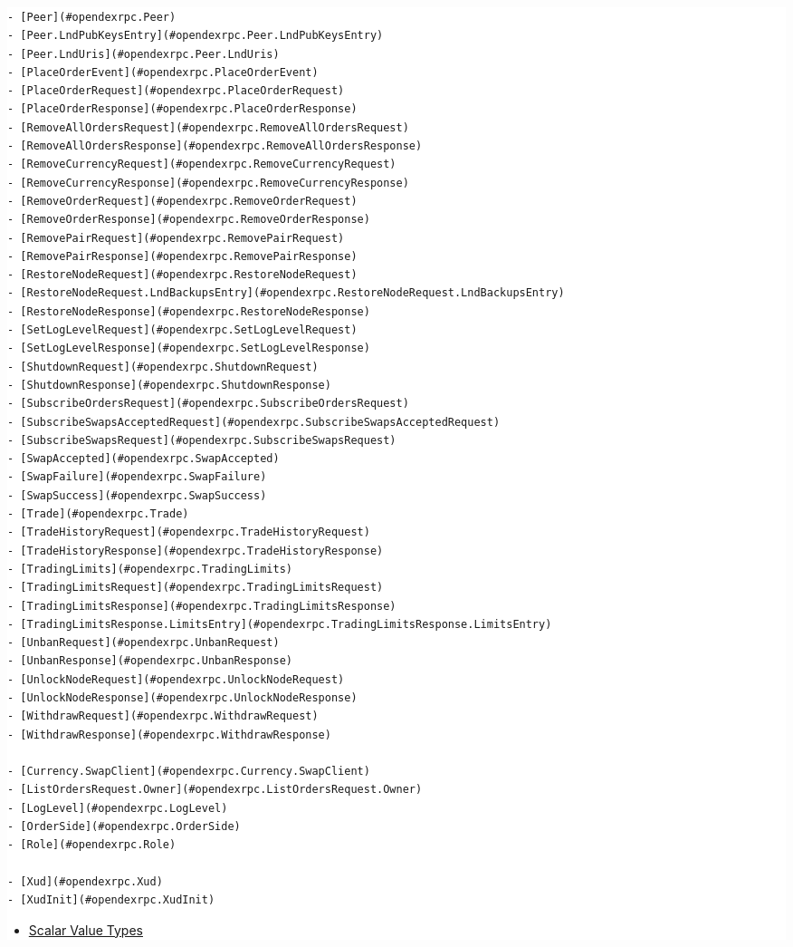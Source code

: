     - [Peer](#opendexrpc.Peer)
    - [Peer.LndPubKeysEntry](#opendexrpc.Peer.LndPubKeysEntry)
    - [Peer.LndUris](#opendexrpc.Peer.LndUris)
    - [PlaceOrderEvent](#opendexrpc.PlaceOrderEvent)
    - [PlaceOrderRequest](#opendexrpc.PlaceOrderRequest)
    - [PlaceOrderResponse](#opendexrpc.PlaceOrderResponse)
    - [RemoveAllOrdersRequest](#opendexrpc.RemoveAllOrdersRequest)
    - [RemoveAllOrdersResponse](#opendexrpc.RemoveAllOrdersResponse)
    - [RemoveCurrencyRequest](#opendexrpc.RemoveCurrencyRequest)
    - [RemoveCurrencyResponse](#opendexrpc.RemoveCurrencyResponse)
    - [RemoveOrderRequest](#opendexrpc.RemoveOrderRequest)
    - [RemoveOrderResponse](#opendexrpc.RemoveOrderResponse)
    - [RemovePairRequest](#opendexrpc.RemovePairRequest)
    - [RemovePairResponse](#opendexrpc.RemovePairResponse)
    - [RestoreNodeRequest](#opendexrpc.RestoreNodeRequest)
    - [RestoreNodeRequest.LndBackupsEntry](#opendexrpc.RestoreNodeRequest.LndBackupsEntry)
    - [RestoreNodeResponse](#opendexrpc.RestoreNodeResponse)
    - [SetLogLevelRequest](#opendexrpc.SetLogLevelRequest)
    - [SetLogLevelResponse](#opendexrpc.SetLogLevelResponse)
    - [ShutdownRequest](#opendexrpc.ShutdownRequest)
    - [ShutdownResponse](#opendexrpc.ShutdownResponse)
    - [SubscribeOrdersRequest](#opendexrpc.SubscribeOrdersRequest)
    - [SubscribeSwapsAcceptedRequest](#opendexrpc.SubscribeSwapsAcceptedRequest)
    - [SubscribeSwapsRequest](#opendexrpc.SubscribeSwapsRequest)
    - [SwapAccepted](#opendexrpc.SwapAccepted)
    - [SwapFailure](#opendexrpc.SwapFailure)
    - [SwapSuccess](#opendexrpc.SwapSuccess)
    - [Trade](#opendexrpc.Trade)
    - [TradeHistoryRequest](#opendexrpc.TradeHistoryRequest)
    - [TradeHistoryResponse](#opendexrpc.TradeHistoryResponse)
    - [TradingLimits](#opendexrpc.TradingLimits)
    - [TradingLimitsRequest](#opendexrpc.TradingLimitsRequest)
    - [TradingLimitsResponse](#opendexrpc.TradingLimitsResponse)
    - [TradingLimitsResponse.LimitsEntry](#opendexrpc.TradingLimitsResponse.LimitsEntry)
    - [UnbanRequest](#opendexrpc.UnbanRequest)
    - [UnbanResponse](#opendexrpc.UnbanResponse)
    - [UnlockNodeRequest](#opendexrpc.UnlockNodeRequest)
    - [UnlockNodeResponse](#opendexrpc.UnlockNodeResponse)
    - [WithdrawRequest](#opendexrpc.WithdrawRequest)
    - [WithdrawResponse](#opendexrpc.WithdrawResponse)
  
    - [Currency.SwapClient](#opendexrpc.Currency.SwapClient)
    - [ListOrdersRequest.Owner](#opendexrpc.ListOrdersRequest.Owner)
    - [LogLevel](#opendexrpc.LogLevel)
    - [OrderSide](#opendexrpc.OrderSide)
    - [Role](#opendexrpc.Role)
  
    - [Xud](#opendexrpc.Xud)
    - [XudInit](#opendexrpc.XudInit)
  
- [Scalar Value Types](#scalar-value-types)

